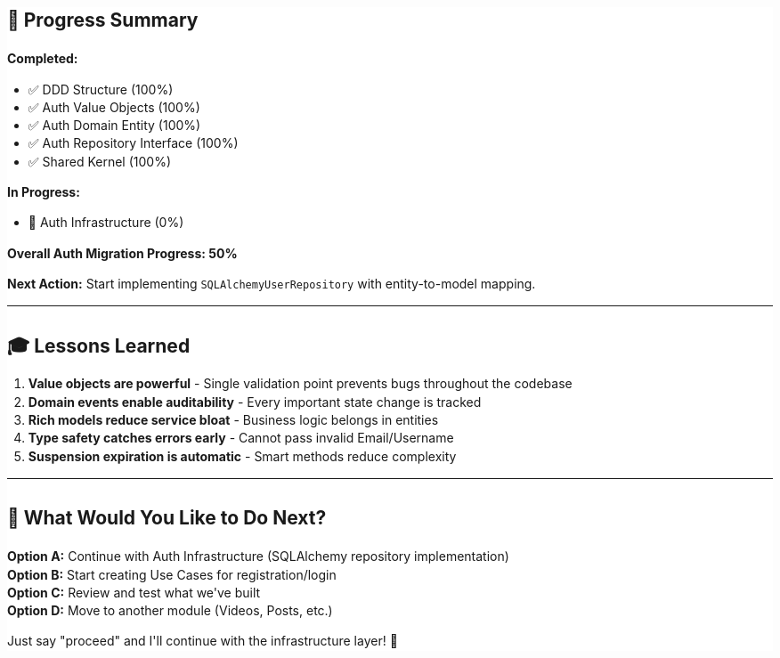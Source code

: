 
## 🚀 Progress Summary

**Completed:** 
- ✅ DDD Structure (100%)
- ✅ Auth Value Objects (100%)
- ✅ Auth Domain Entity (100%)
- ✅ Auth Repository Interface (100%)
- ✅ Shared Kernel (100%)

**In Progress:**
- 🔄 Auth Infrastructure (0%)

**Overall Auth Migration Progress: 50%**

**Next Action:** Start implementing `SQLAlchemyUserRepository` with entity-to-model mapping.

---

## 🎓 Lessons Learned

1. **Value objects are powerful** - Single validation point prevents bugs throughout the codebase
2. **Domain events enable auditability** - Every important state change is tracked
3. **Rich models reduce service bloat** - Business logic belongs in entities
4. **Type safety catches errors early** - Cannot pass invalid Email/Username
5. **Suspension expiration is automatic** - Smart methods reduce complexity

---

## 📝 What Would You Like to Do Next?

**Option A:** Continue with Auth Infrastructure (SQLAlchemy repository implementation)  
**Option B:** Start creating Use Cases for registration/login  
**Option C:** Review and test what we've built  
**Option D:** Move to another module (Videos, Posts, etc.)

Just say "proceed" and I'll continue with the infrastructure layer! 🚀
